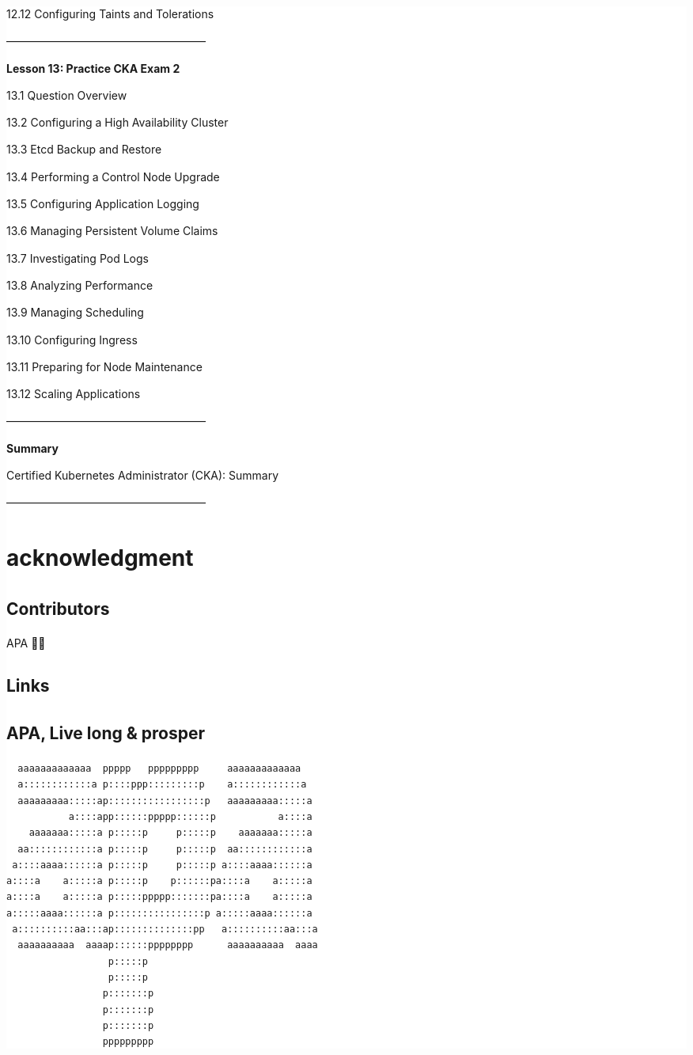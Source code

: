 12.12 Configuring Taints and Tolerations

——————————————————

**Lesson 13: Practice CKA Exam 2**

13.1 Question Overview

13.2 Configuring a High Availability Cluster

13.3 Etcd Backup and Restore

13.4 Performing a Control Node Upgrade

13.5 Configuring Application Logging

13.6 Managing Persistent Volume Claims

13.7 Investigating Pod Logs

13.8 Analyzing Performance

13.9 Managing Scheduling

13.10 Configuring Ingress

13.11 Preparing for Node Maintenance

13.12 Scaling Applications

——————————————————

**Summary**

Certified Kubernetes Administrator (CKA): Summary

——————————————————


# acknowledgment
## Contributors

APA 🖖🏻

## Links


## APA, Live long & prosper
```
  aaaaaaaaaaaaa  ppppp   ppppppppp     aaaaaaaaaaaaa
  a::::::::::::a p::::ppp:::::::::p    a::::::::::::a
  aaaaaaaaa:::::ap:::::::::::::::::p   aaaaaaaaa:::::a
           a::::app::::::ppppp::::::p           a::::a
    aaaaaaa:::::a p:::::p     p:::::p    aaaaaaa:::::a
  aa::::::::::::a p:::::p     p:::::p  aa::::::::::::a
 a::::aaaa::::::a p:::::p     p:::::p a::::aaaa::::::a
a::::a    a:::::a p:::::p    p::::::pa::::a    a:::::a
a::::a    a:::::a p:::::ppppp:::::::pa::::a    a:::::a
a:::::aaaa::::::a p::::::::::::::::p a:::::aaaa::::::a
 a::::::::::aa:::ap::::::::::::::pp   a::::::::::aa:::a
  aaaaaaaaaa  aaaap::::::pppppppp      aaaaaaaaaa  aaaa
                  p:::::p
                  p:::::p
                 p:::::::p
                 p:::::::p
                 p:::::::p
                 ppppppppp
```